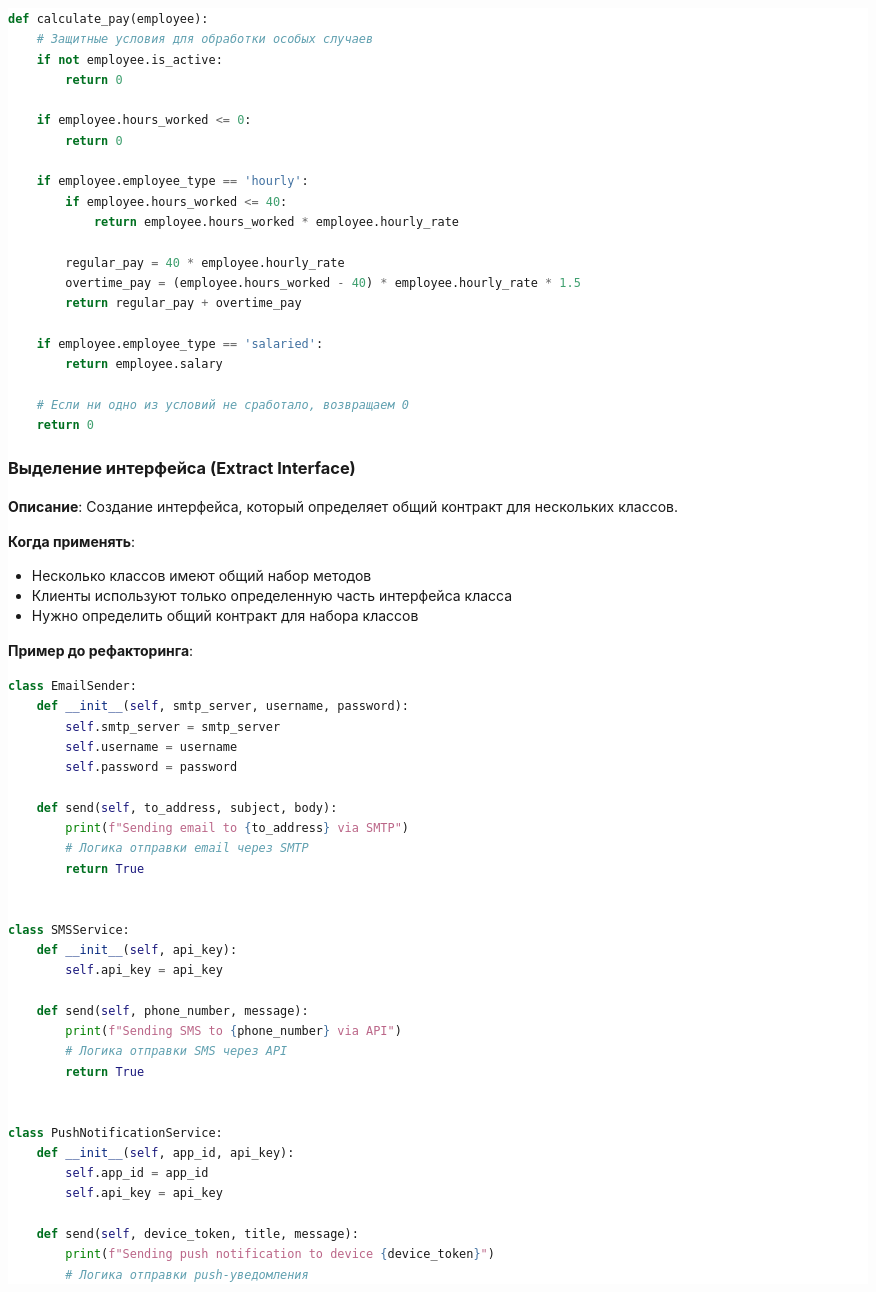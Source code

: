 ```python
def calculate_pay(employee):
    # Защитные условия для обработки особых случаев
    if not employee.is_active:
        return 0
    
    if employee.hours_worked <= 0:
        return 0
    
    if employee.employee_type == 'hourly':
        if employee.hours_worked <= 40:
            return employee.hours_worked * employee.hourly_rate
        
        regular_pay = 40 * employee.hourly_rate
        overtime_pay = (employee.hours_worked - 40) * employee.hourly_rate * 1.5
        return regular_pay + overtime_pay
    
    if employee.employee_type == 'salaried':
        return employee.salary
    
    # Если ни одно из условий не сработало, возвращаем 0
    return 0
```

### Выделение интерфейса (Extract Interface)

**Описание**: Создание интерфейса, который определяет общий контракт для нескольких классов.

**Когда применять**:
- Несколько классов имеют общий набор методов
- Клиенты используют только определенную часть интерфейса класса
- Нужно определить общий контракт для набора классов

**Пример до рефакторинга**:

```python
class EmailSender:
    def __init__(self, smtp_server, username, password):
        self.smtp_server = smtp_server
        self.username = username
        self.password = password
    
    def send(self, to_address, subject, body):
        print(f"Sending email to {to_address} via SMTP")
        # Логика отправки email через SMTP
        return True


class SMSService:
    def __init__(self, api_key):
        self.api_key = api_key
    
    def send(self, phone_number, message):
        print(f"Sending SMS to {phone_number} via API")
        # Логика отправки SMS через API
        return True


class PushNotificationService:
    def __init__(self, app_id, api_key):
        self.app_id = app_id
        self.api_key = api_key
    
    def send(self, device_token, title, message):
        print(f"Sending push notification to device {device_token}")
        # Логика отправки push-уведомления
```